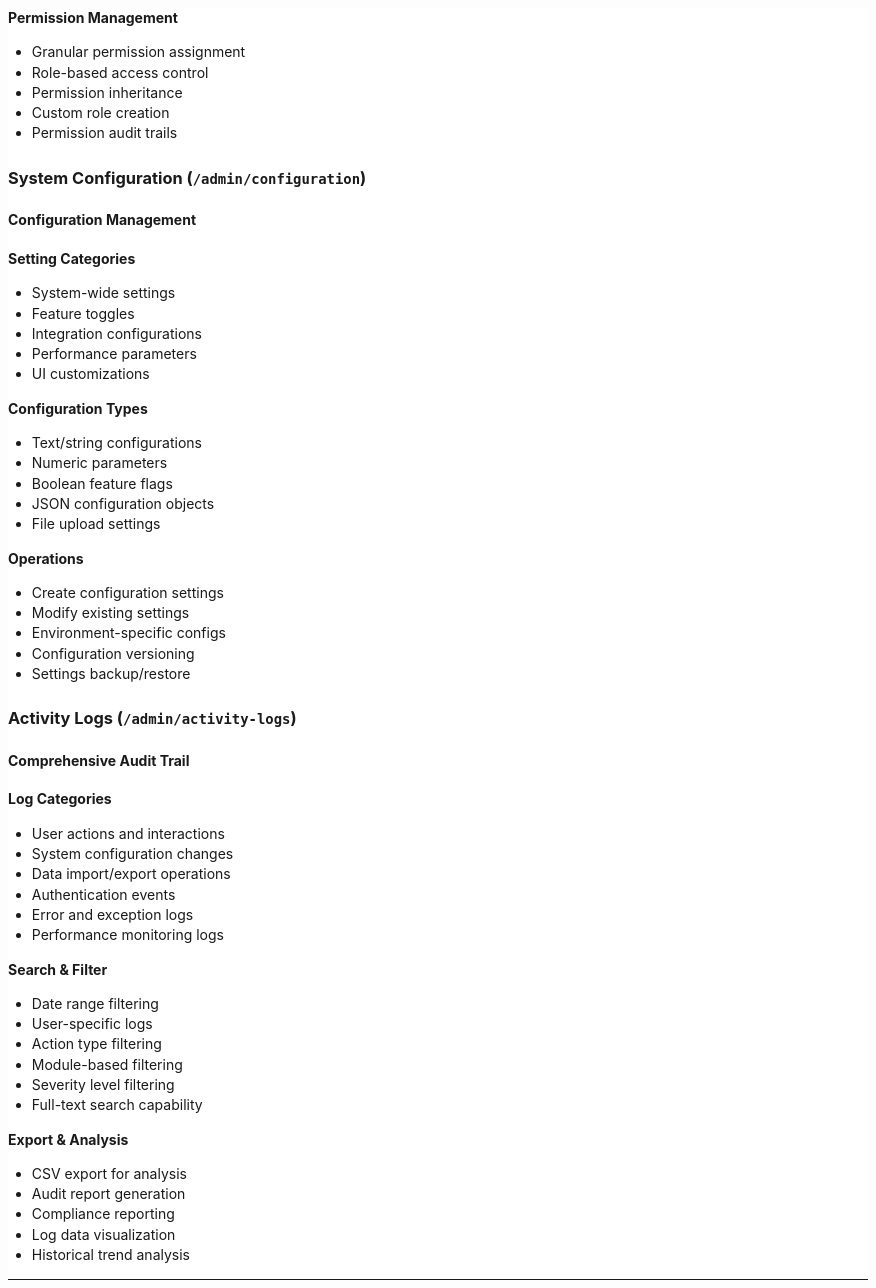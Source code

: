 **Permission Management**
- Granular permission assignment
- Role-based access control
- Permission inheritance
- Custom role creation
- Permission audit trails

### System Configuration (`/admin/configuration`)

#### Configuration Management
**Setting Categories**
- System-wide settings
- Feature toggles
- Integration configurations
- Performance parameters
- UI customizations

**Configuration Types**
- Text/string configurations
- Numeric parameters
- Boolean feature flags
- JSON configuration objects
- File upload settings

**Operations**
- Create configuration settings
- Modify existing settings
- Environment-specific configs
- Configuration versioning
- Settings backup/restore

### Activity Logs (`/admin/activity-logs`)

#### Comprehensive Audit Trail
**Log Categories**
- User actions and interactions
- System configuration changes
- Data import/export operations
- Authentication events
- Error and exception logs
- Performance monitoring logs

**Search & Filter**
- Date range filtering
- User-specific logs
- Action type filtering
- Module-based filtering
- Severity level filtering
- Full-text search capability

**Export & Analysis**
- CSV export for analysis
- Audit report generation
- Compliance reporting
- Log data visualization
- Historical trend analysis

---